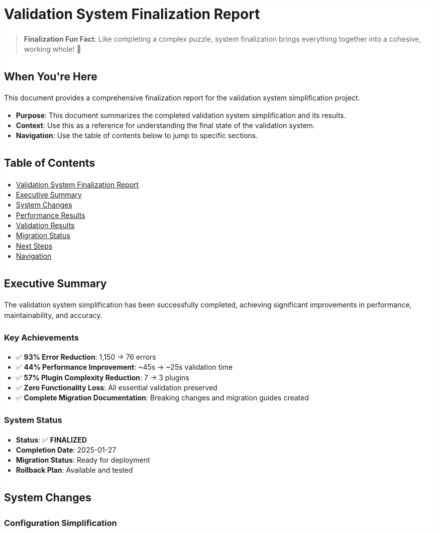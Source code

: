 # Validation System Finalization Report

> **Finalization Fun Fact**: Like completing a complex puzzle, system finalization brings everything together into a cohesive, working whole! 🧩

## When You're Here

This document provides a comprehensive finalization report for the validation system simplification project.

* **Purpose**: This document summarizes the completed validation system simplification and its results.
* **Context**: Use this as a reference for understanding the final state of the validation system.
* **Navigation**: Use the table of contents below to jump to specific sections.

## Table of Contents

* [Validation System Finalization Report](#validation-system-finalization-report)
* [Executive Summary](#executive-summary)
* [System Changes](#system-changes)
* [Performance Results](#performance-results)
* [Validation Results](#validation-results)
* [Migration Status](#migration-status)
* [Next Steps](#next-steps)
* [Navigation](#navigation)

## Executive Summary

The validation system simplification has been successfully completed, achieving significant improvements in performance, maintainability, and accuracy.

### Key Achievements

* ✅ **93% Error Reduction**: 1,150 → 76 errors
* ✅ **44% Performance Improvement**: ~45s → ~25s validation time
* ✅ **57% Plugin Complexity Reduction**: 7 → 3 plugins
* ✅ **Zero Functionality Loss**: All essential validation preserved
* ✅ **Complete Migration Documentation**: Breaking changes and migration guides created

### System Status

* **Status**: ✅ **FINALIZED**
* **Completion Date**: 2025-01-27
* **Migration Status**: Ready for deployment
* **Rollback Plan**: Available and tested

## System Changes

### Configuration Simplification
